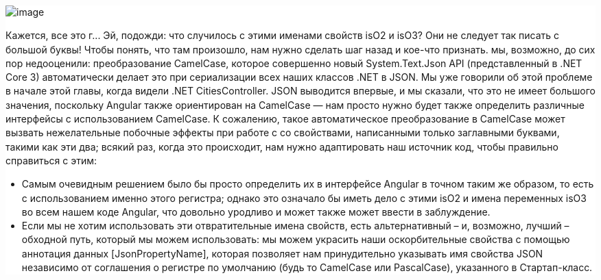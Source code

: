 ![image](https://github.com/artemovsergey/Angular/assets/26972859/1f9d1bda-582a-4fea-8003-7499107b4e42)

Кажется, все это г... Эй, подожди: что случилось с этими именами свойств isO2 и isO3? Они
не следует так писать с большой буквы!
Чтобы понять, что там произошло, нам нужно сделать шаг назад и кое-что признать.
мы, возможно, до сих пор недооценили: преобразование CamelCase, которое совершенно новый System.Text.Json
API (представленный в .NET Core 3) автоматически делает это при сериализации всех наших классов .NET в JSON.
Мы уже говорили об этой проблеме в начале этой главы, когда видели .NET CitiesController.
JSON выводится впервые, и мы сказали, что это не имеет большого значения, поскольку Angular также ориентирован на CamelCase — нам просто нужно будет также определить различные интерфейсы с использованием CamelCase.
К сожалению, такое автоматическое преобразование в CamelCase может вызвать нежелательные побочные эффекты при работе с
со свойствами, написанными только заглавными буквами, такими как эти два; всякий раз, когда это происходит, нам нужно адаптировать наш источник
код, чтобы правильно справиться с этим:
- Самым очевидным решением было бы просто определить их в интерфейсе Angular в точном
таким же образом, то есть с использованием именно этого регистра; однако это означало бы иметь дело с этими isO2
и имена переменных isO3 во всем нашем коде Angular, что довольно уродливо и может
также может ввести в заблуждение.
- Если мы не хотим использовать эти отвратительные имена свойств, есть альтернативный – и, возможно, лучший – обходной путь, который мы можем использовать: мы можем украсить наши оскорбительные свойства с помощью
аннотация данных [JsonPropertyName], которая позволяет нам принудительно указывать имя свойства JSON независимо от соглашения о регистре по умолчанию (будь то CamelCase или PascalCase), указанного в
Стартап-класс.
